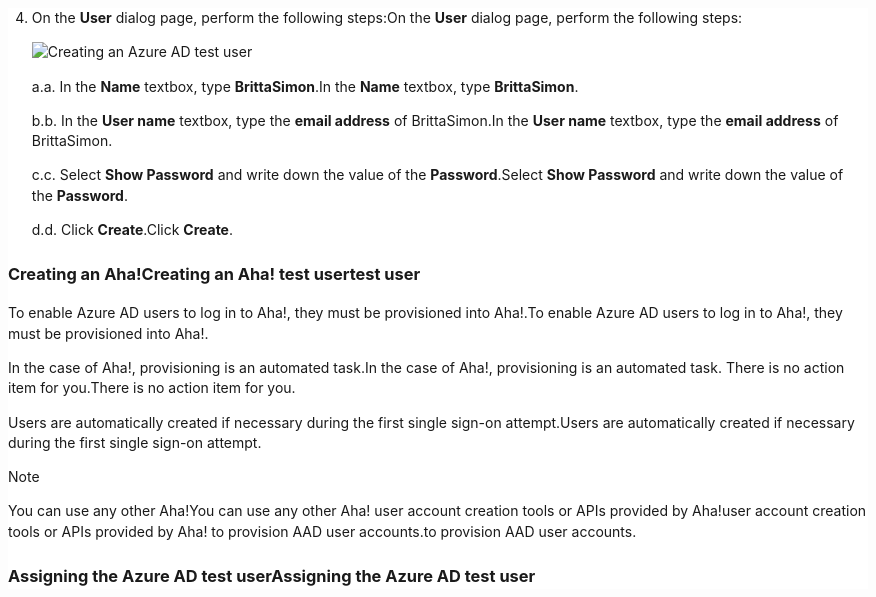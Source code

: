 4. <span data-ttu-id="03a50-216">On the **User** dialog page, perform the following steps:</span><span class="sxs-lookup"><span data-stu-id="03a50-216">On the **User** dialog page, perform the following steps:</span></span>
 
    ![Creating an Azure AD test user](./media/aha-tutorial/create_aaduser_04.png) 

    <span data-ttu-id="03a50-218">a.</span><span class="sxs-lookup"><span data-stu-id="03a50-218">a.</span></span> <span data-ttu-id="03a50-219">In the **Name** textbox, type **BrittaSimon**.</span><span class="sxs-lookup"><span data-stu-id="03a50-219">In the **Name** textbox, type **BrittaSimon**.</span></span>

    <span data-ttu-id="03a50-220">b.</span><span class="sxs-lookup"><span data-stu-id="03a50-220">b.</span></span> <span data-ttu-id="03a50-221">In the **User name** textbox, type the **email address** of BrittaSimon.</span><span class="sxs-lookup"><span data-stu-id="03a50-221">In the **User name** textbox, type the **email address** of BrittaSimon.</span></span>

    <span data-ttu-id="03a50-222">c.</span><span class="sxs-lookup"><span data-stu-id="03a50-222">c.</span></span> <span data-ttu-id="03a50-223">Select **Show Password** and write down the value of the **Password**.</span><span class="sxs-lookup"><span data-stu-id="03a50-223">Select **Show Password** and write down the value of the **Password**.</span></span>

    <span data-ttu-id="03a50-224">d.</span><span class="sxs-lookup"><span data-stu-id="03a50-224">d.</span></span> <span data-ttu-id="03a50-225">Click **Create**.</span><span class="sxs-lookup"><span data-stu-id="03a50-225">Click **Create**.</span></span>
 
### <a name="creating-an-aha-test-user"></a><span data-ttu-id="03a50-226">Creating an Aha!</span><span class="sxs-lookup"><span data-stu-id="03a50-226">Creating an Aha!</span></span> <span data-ttu-id="03a50-227">test user</span><span class="sxs-lookup"><span data-stu-id="03a50-227">test user</span></span>

<span data-ttu-id="03a50-228">To enable Azure AD users to log in to Aha!, they must be provisioned into Aha!.</span><span class="sxs-lookup"><span data-stu-id="03a50-228">To enable Azure AD users to log in to Aha!, they must be provisioned into Aha!.</span></span>  

<span data-ttu-id="03a50-229">In the case of Aha!, provisioning is an automated task.</span><span class="sxs-lookup"><span data-stu-id="03a50-229">In the case of Aha!, provisioning is an automated task.</span></span> <span data-ttu-id="03a50-230">There is no action item for you.</span><span class="sxs-lookup"><span data-stu-id="03a50-230">There is no action item for you.</span></span>

<span data-ttu-id="03a50-231">Users are automatically created if necessary during the first single sign-on attempt.</span><span class="sxs-lookup"><span data-stu-id="03a50-231">Users are automatically created if necessary during the first single sign-on attempt.</span></span>

>[!NOTE]
><span data-ttu-id="03a50-232">You can use any other Aha!</span><span class="sxs-lookup"><span data-stu-id="03a50-232">You can use any other Aha!</span></span> <span data-ttu-id="03a50-233">user account creation tools or APIs provided by Aha!</span><span class="sxs-lookup"><span data-stu-id="03a50-233">user account creation tools or APIs provided by Aha!</span></span> <span data-ttu-id="03a50-234">to provision AAD user accounts.</span><span class="sxs-lookup"><span data-stu-id="03a50-234">to provision AAD user accounts.</span></span>

### <a name="assigning-the-azure-ad-test-user"></a><span data-ttu-id="03a50-235">Assigning the Azure AD test user</span><span class="sxs-lookup"><span data-stu-id="03a50-235">Assigning the Azure AD test user</span></span>


[1]: ./media/aha-tutorial/tutorial_general_01.png
[2]: ./media/aha-tutorial/tutorial_general_02.png
[3]: ./media/aha-tutorial/tutorial_general_03.png
[4]: ./media/aha-tutorial/tutorial_general_04.png
[100]: ./media/aha-tutorial/tutorial_general_100.png
[200]: ./media/aha-tutorial/tutorial_general_200.png
[201]: ./media/aha-tutorial/tutorial_general_201.png
[202]: ./media/aha-tutorial/tutorial_general_202.png
[203]: ./media/aha-tutorial/tutorial_general_203.png